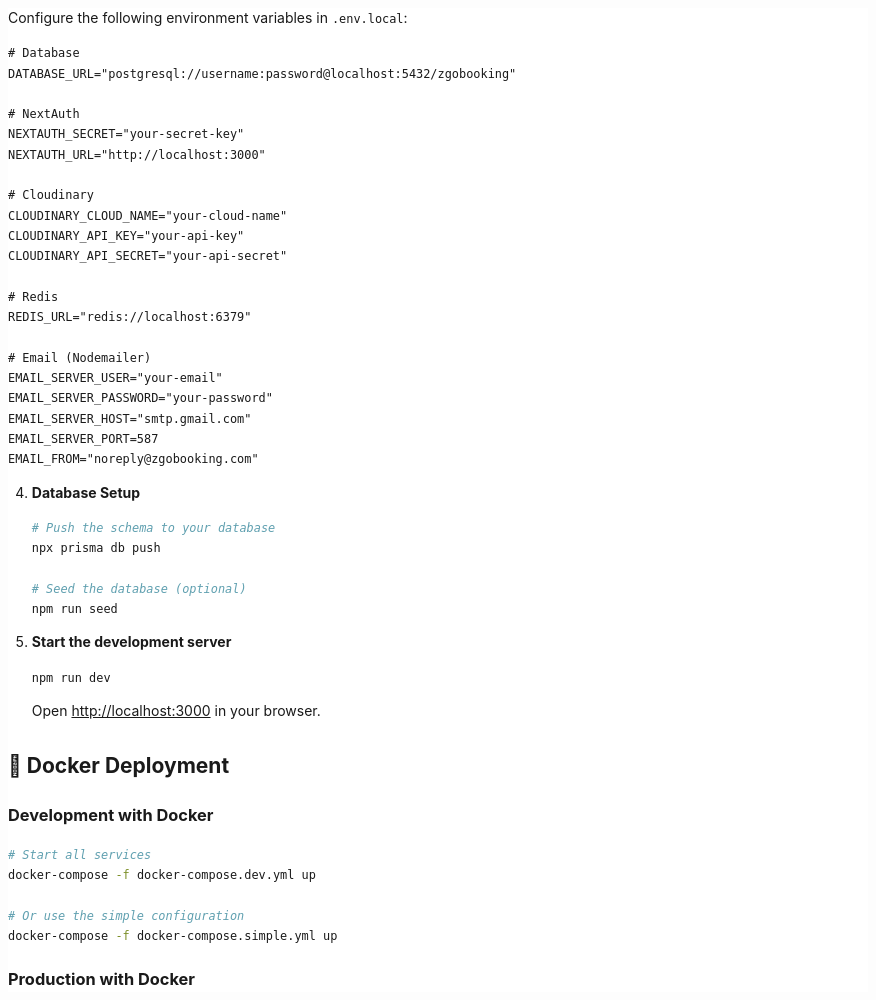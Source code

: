    Configure the following environment variables in `.env.local`:
   ```env
   # Database
   DATABASE_URL="postgresql://username:password@localhost:5432/zgobooking"
   
   # NextAuth
   NEXTAUTH_SECRET="your-secret-key"
   NEXTAUTH_URL="http://localhost:3000"
   
   # Cloudinary
   CLOUDINARY_CLOUD_NAME="your-cloud-name"
   CLOUDINARY_API_KEY="your-api-key"
   CLOUDINARY_API_SECRET="your-api-secret"
   
   # Redis
   REDIS_URL="redis://localhost:6379"
   
   # Email (Nodemailer)
   EMAIL_SERVER_USER="your-email"
   EMAIL_SERVER_PASSWORD="your-password"
   EMAIL_SERVER_HOST="smtp.gmail.com"
   EMAIL_SERVER_PORT=587
   EMAIL_FROM="noreply@zgobooking.com"
   ```

4. **Database Setup**
   ```bash
   # Push the schema to your database
   npx prisma db push
   
   # Seed the database (optional)
   npm run seed
   ```

5. **Start the development server**
   ```bash
   npm run dev
   ```

   Open [http://localhost:3000](http://localhost:3000) in your browser.

## 🐳 Docker Deployment

### Development with Docker

```bash
# Start all services
docker-compose -f docker-compose.dev.yml up

# Or use the simple configuration
docker-compose -f docker-compose.simple.yml up
```

### Production with Docker

